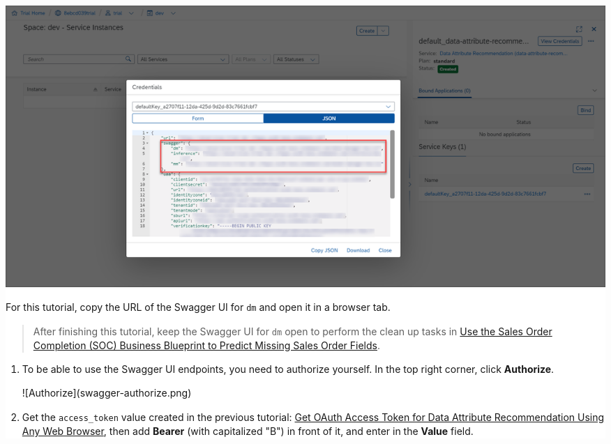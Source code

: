 ![Service Key](service-key-details.png)

For this tutorial, copy the URL of the Swagger UI for `dm` and open it in a browser tab.

>After finishing this tutorial, keep the Swagger UI for `dm` open to perform the clean up tasks in [Use the Sales Order Completion (SOC) Business Blueprint to Predict Missing Sales Order Fields](cp-aibus-dar-swagger-soc-predict).

1. To be able to use the Swagger UI endpoints, you need to authorize yourself. In the top right corner, click **Authorize**.

    <!-- border -->![Authorize](swagger-authorize.png)

2. Get the `access_token` value created in the previous tutorial: [Get OAuth Access Token for Data Attribute Recommendation Using Any Web Browser](cp-aibus-dar-web-oauth-token), then add **Bearer** (with capitalized "B") in front of it, and enter in the **Value** field.
